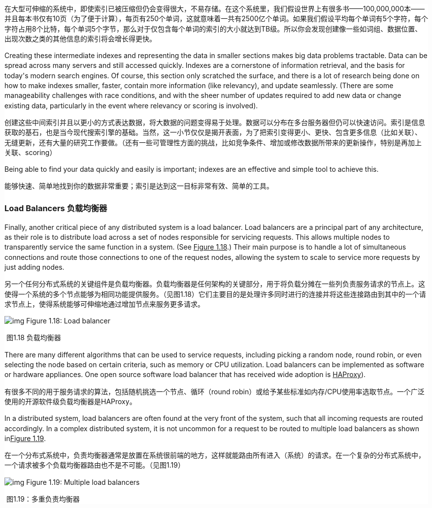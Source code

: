 在大型可伸缩的系统中，即使索引已被压缩但仍会变得很大，不易存储。在这个系统里，我们假设世界上有很多书——100,000,000本——并且每本书仅有10页（为了便于计算），每页有250个单词，这就意味着一共有2500亿个单词。如果我们假设平均每个单词有5个字符，每个字符占用8个比特，每个单词5个字节，那么对于仅包含每个单词的索引的大小就达到TB级。所以你会发现创建像一些如词组、数据位置、出现次数之类的其他信息的索引将会增长得更快。

Creating these intermediate indexes and representing the data in smaller sections makes big data problems tractable. Data can be spread across many servers and still accessed quickly. Indexes are a cornerstone of information retrieval, and the basis for today's modern search engines. Of course, this section only scratched the surface, and there is a lot of research being done on how to make indexes smaller, faster, contain more information (like relevancy), and update seamlessly. (There are some manageability challenges with race conditions, and with the sheer number of updates required to add new data or change existing data, particularly in the event where relevancy or scoring is involved).

创建这些中间索引并且以更小的方式表达数据，将大数据的问题变得易于处理。数据可以分布在多台服务器但仍可以快速访问。索引是信息获取的基石，也是当今现代搜索引擎的基础。当然，这一小节仅仅是揭开表面，为了把索引变得更小、更快、包含更多信息（比如关联）、无缝更新，还有大量的研究工作要做。（还有一些可管理性方面的挑战，比如竞争条件、增加或修改数据所带来的更新操作，特别是再加上关联、scoring）

Being able to find your data quickly and easily is important; indexes are an effective and simple tool to achieve this.

能够快速、简单地找到你的数据非常重要；索引是达到这一目标非常有效、简单的工具。

### Load Balancers	负载均衡器

Finally, another critical piece of any distributed system is a load balancer. Load balancers are a principal part of any architecture, as their role is to distribute load across a set of nodes responsible for servicing requests. This allows multiple nodes to transparently service the same function in a system. (See [Figure 1.18](http://www.aosabook.org/en/distsys.html#fig.distsys.18).) Their main purpose is to handle a lot of simultaneous connections and route those connections to one of the request nodes, allowing the system to scale to service more requests by just adding nodes.

另一个任何分布式系统的关键组件是负载均衡器。负载均衡器是任何架构的关键部分，用于将负载分摊在一些列负责服务请求的节点上。这使得一个系统的多个节点能够为相同功能提供服务。（见图1.18）它们主要目的是处理许多同时进行的连接并将这些连接路由到其中的一个请求节点上，使得系统能够可伸缩地通过增加节点来服务更多请求。

![img](http://www.aosabook.org/images/distsys/loadBalancer.png)
							Figure 1.18: Load balancer

​								图1.18 负载均衡器

There are many different algorithms that can be used to service requests, including picking a random node, round robin, or even selecting the node based on certain criteria, such as memory or CPU utilization. Load balancers can be implemented as software or hardware appliances. One open source software load balancer that has received wide adoption is [HAProxy](http://haproxy.1wt.eu/)).

有很多不同的用于服务请求的算法，包括随机挑选一个节点、循环（round robin）或给予某些标准如内存/CPU使用率选取节点。一个广泛使用的开源软件级负载均衡器是HAProxy。

In a distributed system, load balancers are often found at the very front of the system, such that all incoming requests are routed accordingly. In a complex distributed system, it is not uncommon for a request to be routed to multiple load balancers as shown in[Figure 1.19](http://www.aosabook.org/en/distsys.html#fig.distsys.19).

在一个分布式系统中，负责均衡器通常是放置在系统很前端的地方，这样就能路由所有进入（系统）的请求。在一个复杂的分布式系统中，一个请求被多个负载均衡器路由也不是不可能。（见图1.19）

![img](http://www.aosabook.org/images/distsys/multipleLoadBalancers.png)
							Figure 1.19: Multiple load balancers

​								图1.19：多重负责均衡器
